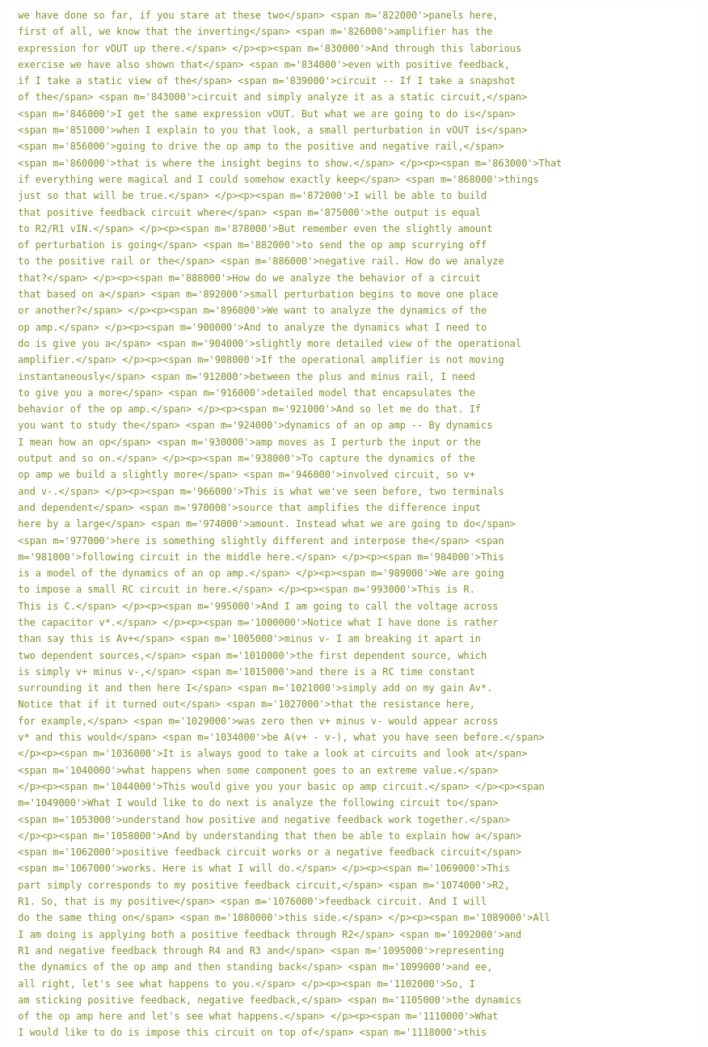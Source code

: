 ```yaml
  we have done so far, if you stare at these two</span> <span m='822000'>panels here,
  first of all, we know that the inverting</span> <span m='826000'>amplifier has the
  expression for vOUT up there.</span> </p><p><span m='830000'>And through this laborious
  exercise we have also shown that</span> <span m='834000'>even with positive feedback,
  if I take a static view of the</span> <span m='839000'>circuit -- If I take a snapshot
  of the</span> <span m='843000'>circuit and simply analyze it as a static circuit,</span>
  <span m='846000'>I get the same expression vOUT. But what we are going to do is</span>
  <span m='851000'>when I explain to you that look, a small perturbation in vOUT is</span>
  <span m='856000'>going to drive the op amp to the positive and negative rail,</span>
  <span m='860000'>that is where the insight begins to show.</span> </p><p><span m='863000'>That
  if everything were magical and I could somehow exactly keep</span> <span m='868000'>things
  just so that will be true.</span> </p><p><span m='872000'>I will be able to build
  that positive feedback circuit where</span> <span m='875000'>the output is equal
  to R2/R1 vIN.</span> </p><p><span m='878000'>But remember even the slightly amount
  of perturbation is going</span> <span m='882000'>to send the op amp scurrying off
  to the positive rail or the</span> <span m='886000'>negative rail. How do we analyze
  that?</span> </p><p><span m='888000'>How do we analyze the behavior of a circuit
  that based on a</span> <span m='892000'>small perturbation begins to move one place
  or another?</span> </p><p><span m='896000'>We want to analyze the dynamics of the
  op amp.</span> </p><p><span m='900000'>And to analyze the dynamics what I need to
  do is give you a</span> <span m='904000'>slightly more detailed view of the operational
  amplifier.</span> </p><p><span m='908000'>If the operational amplifier is not moving
  instantaneously</span> <span m='912000'>between the plus and minus rail, I need
  to give you a more</span> <span m='916000'>detailed model that encapsulates the
  behavior of the op amp.</span> </p><p><span m='921000'>And so let me do that. If
  you want to study the</span> <span m='924000'>dynamics of an op amp -- By dynamics
  I mean how an op</span> <span m='930000'>amp moves as I perturb the input or the
  output and so on.</span> </p><p><span m='938000'>To capture the dynamics of the
  op amp we build a slightly more</span> <span m='946000'>involved circuit, so v+
  and v-.</span> </p><p><span m='966000'>This is what we've seen before, two terminals
  and dependent</span> <span m='970000'>source that amplifies the difference input
  here by a large</span> <span m='974000'>amount. Instead what we are going to do</span>
  <span m='977000'>here is something slightly different and interpose the</span> <span
  m='981000'>following circuit in the middle here.</span> </p><p><span m='984000'>This
  is a model of the dynamics of an op amp.</span> </p><p><span m='989000'>We are going
  to impose a small RC circuit in here.</span> </p><p><span m='993000'>This is R.
  This is C.</span> </p><p><span m='995000'>And I am going to call the voltage across
  the capacitor v*.</span> </p><p><span m='1000000'>Notice what I have done is rather
  than say this is Av+</span> <span m='1005000'>minus v- I am breaking it apart in
  two dependent sources,</span> <span m='1010000'>the first dependent source, which
  is simply v+ minus v-,</span> <span m='1015000'>and there is a RC time constant
  surrounding it and then here I</span> <span m='1021000'>simply add on my gain Av*.
  Notice that if it turned out</span> <span m='1027000'>that the resistance here,
  for example,</span> <span m='1029000'>was zero then v+ minus v- would appear across
  v* and this would</span> <span m='1034000'>be A(v+ - v-), what you have seen before.</span>
  </p><p><span m='1036000'>It is always good to take a look at circuits and look at</span>
  <span m='1040000'>what happens when some component goes to an extreme value.</span>
  </p><p><span m='1044000'>This would give you your basic op amp circuit.</span> </p><p><span
  m='1049000'>What I would like to do next is analyze the following circuit to</span>
  <span m='1053000'>understand how positive and negative feedback work together.</span>
  </p><p><span m='1058000'>And by understanding that then be able to explain how a</span>
  <span m='1062000'>positive feedback circuit works or a negative feedback circuit</span>
  <span m='1067000'>works. Here is what I will do.</span> </p><p><span m='1069000'>This
  part simply corresponds to my positive feedback circuit,</span> <span m='1074000'>R2,
  R1. So, that is my positive</span> <span m='1076000'>feedback circuit. And I will
  do the same thing on</span> <span m='1080000'>this side.</span> </p><p><span m='1089000'>All
  I am doing is applying both a positive feedback through R2</span> <span m='1092000'>and
  R1 and negative feedback through R4 and R3 and</span> <span m='1095000'>representing
  the dynamics of the op amp and then standing back</span> <span m='1099000'>and ee,
  all right, let's see what happens to you.</span> </p><p><span m='1102000'>So, I
  am sticking positive feedback, negative feedback,</span> <span m='1105000'>the dynamics
  of the op amp here and let's see what happens.</span> </p><p><span m='1110000'>What
  I would like to do is impose this circuit on top of</span> <span m='1118000'>this
```